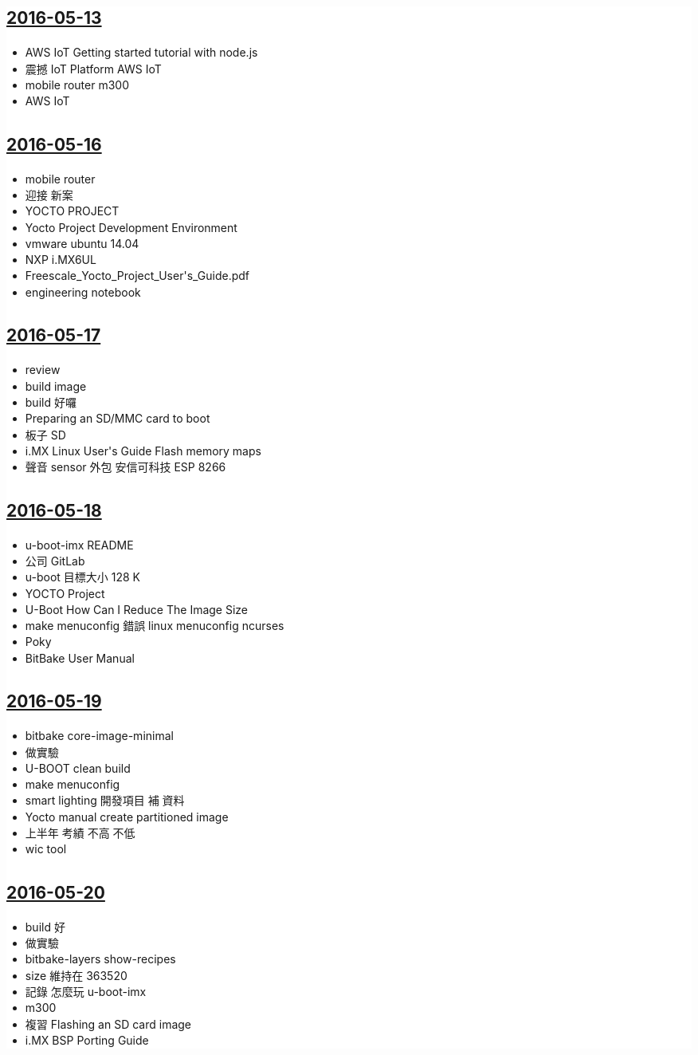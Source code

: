 [2016-05-13](https://github.com/silenceuncrio/diary/wiki/20160513_jeffrey)
---
- AWS IoT Getting started tutorial with node.js
- 震撼 IoT Platform AWS IoT
- mobile router m300
- AWS IoT  

[2016-05-16](https://github.com/silenceuncrio/diary/wiki/20160516_jeffrey)
---
- mobile router
- 迎接 新案
- YOCTO PROJECT
- Yocto Project Development Environment
- vmware ubuntu 14.04
- NXP i.MX6UL
- Freescale_Yocto_Project_User's_Guide.pdf
- engineering notebook

[2016-05-17](https://github.com/silenceuncrio/diary/wiki/20160517_jeffrey)
---
- review
- build image
- build 好囉  
- Preparing an SD/MMC card to boot
- 板子 SD
- i.MX Linux User's Guide Flash memory maps
- 聲音 sensor 外包 安信可科技 ESP 8266

[2016-05-18](https://github.com/silenceuncrio/diary/wiki/20160518_jeffrey)
---
- u-boot-imx README
- 公司 GitLab
- u-boot 目標大小 128 K
- YOCTO Project
- U-Boot How Can I Reduce The Image Size
- make menuconfig 錯誤 linux menuconfig ncurses
- Poky
- BitBake User Manual

[2016-05-19](https://github.com/silenceuncrio/diary/wiki/20160519_jeffrey)
---
- bitbake core-image-minimal
- 做實驗
- U-BOOT clean build
- make menuconfig
- smart lighting 開發項目 補 資料  
- Yocto manual create partitioned image
- 上半年 考績  不高 不低  
- wic tool

[2016-05-20](https://github.com/silenceuncrio/diary/wiki/20160520_jeffrey)
---
- build 好
- 做實驗
- bitbake-layers show-recipes
- size 維持在 363520
- 記錄 怎麼玩 u-boot-imx
- m300
- 複習 Flashing an SD card image
- i.MX BSP Porting Guide
